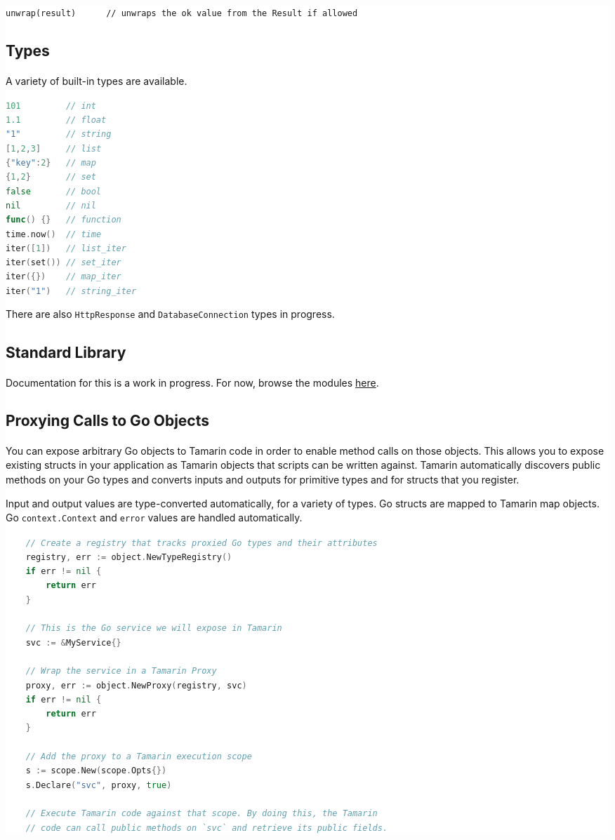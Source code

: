 ```
unwrap(result)      // unwraps the ok value from the Result if allowed
```

## Types

A variety of built-in types are available.

```go
101         // int
1.1         // float
"1"         // string
[1,2,3]     // list
{"key":2}   // map
{1,2}       // set
false       // bool
nil         // nil
func() {}   // function
time.now()  // time
iter([1])   // list_iter
iter(set()) // set_iter
iter({})    // map_iter
iter("1")   // string_iter
```

There are also `HttpResponse` and `DatabaseConnection` types in progress.

## Standard Library

Documentation for this is a work in progress. For now, browse the modules [here](../internal/modules).

## Proxying Calls to Go Objects

You can expose arbitrary Go objects to Tamarin code in order to enable method
calls on those objects. This allows you to expose existing structs in your
application as Tamarin objects that scripts can be written against. Tamarin
automatically discovers public methods on your Go types and converts inputs and
outputs for primitive types and for structs that you register.

Input and output values are type-converted automatically, for a variety of types.
Go structs are mapped to Tamarin map objects. Go `context.Context` and `error`
values are handled automatically.

```go title="proxy_service.go" linenums="1"
	// Create a registry that tracks proxied Go types and their attributes
	registry, err := object.NewTypeRegistry()
	if err != nil {
		return err
	}

	// This is the Go service we will expose in Tamarin
	svc := &MyService{}

	// Wrap the service in a Tamarin Proxy
	proxy, err := object.NewProxy(registry, svc)
	if err != nil {
		return err
	}

	// Add the proxy to a Tamarin execution scope
	s := scope.New(scope.Opts{})
	s.Declare("svc", proxy, true)

	// Execute Tamarin code against that scope. By doing this, the Tamarin
	// code can call public methods on `svc` and retrieve its public fields.
```